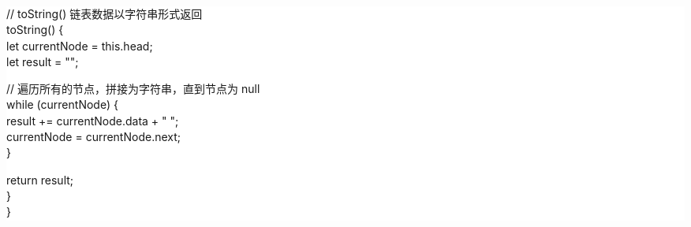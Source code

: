  // toString() 链表数据以字符串形式返回  
 toString() {  
 let currentNode = this.head;  
 let result = "";  
  
 // 遍历所有的节点，拼接为字符串，直到节点为 null  
 while (currentNode) {  
 result += currentNode.data + " ";  
 currentNode = currentNode.next;  
 }  
  
 return result;  
 }  
}